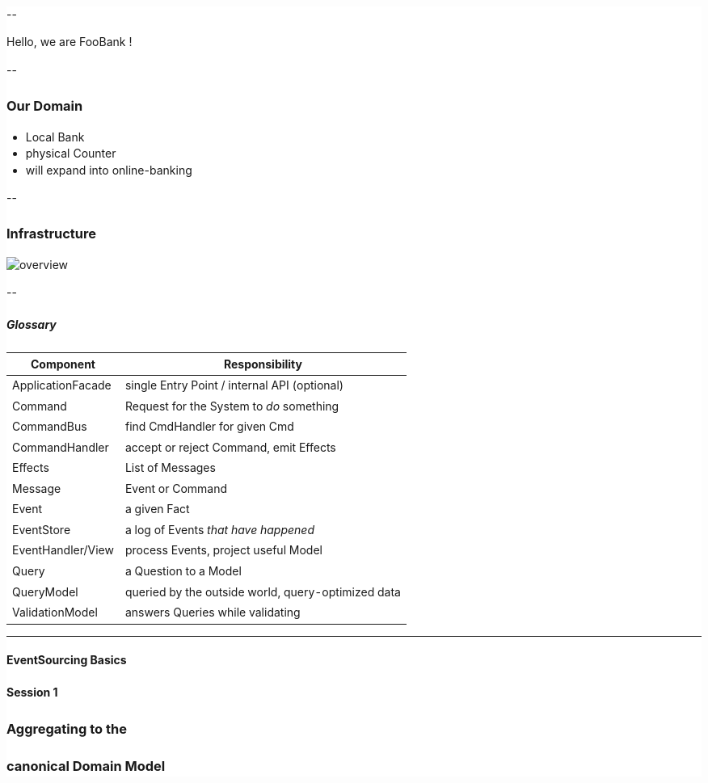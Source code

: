 --

Hello, we are FooBank !

--

### Our Domain

* Local Bank
* physical Counter
* will expand into online-banking

--

### Infrastructure

![](md/es_overview.png "overview")

--

##### Glossary

| Component 	| Responsibility 	|
|---		|---			|
| ApplicationFacade   	| single Entry Point / internal API (optional)  	|
| Command   	| Request for the System to *do* something	|
| CommandBus  	| find CmdHandler for given Cmd   	|
| CommandHandler | accept or reject Command, emit Effects |
| Effects | List of Messages |
| Message	| Event or Command  	|
| Event   	| a given Fact  	|
| EventStore  	| a log of Events *that have happened*  	|
| EventHandler/View   	| process Events, project useful Model   	|
| Query | a Question to a Model |
| QueryModel  	| queried by the outside world, query-optimized data	|
| ValidationModel  	| answers Queries while validating   	|

---

#### EventSourcing Basics  
#### Session 1
### Aggregating to the
### canonical Domain Model
